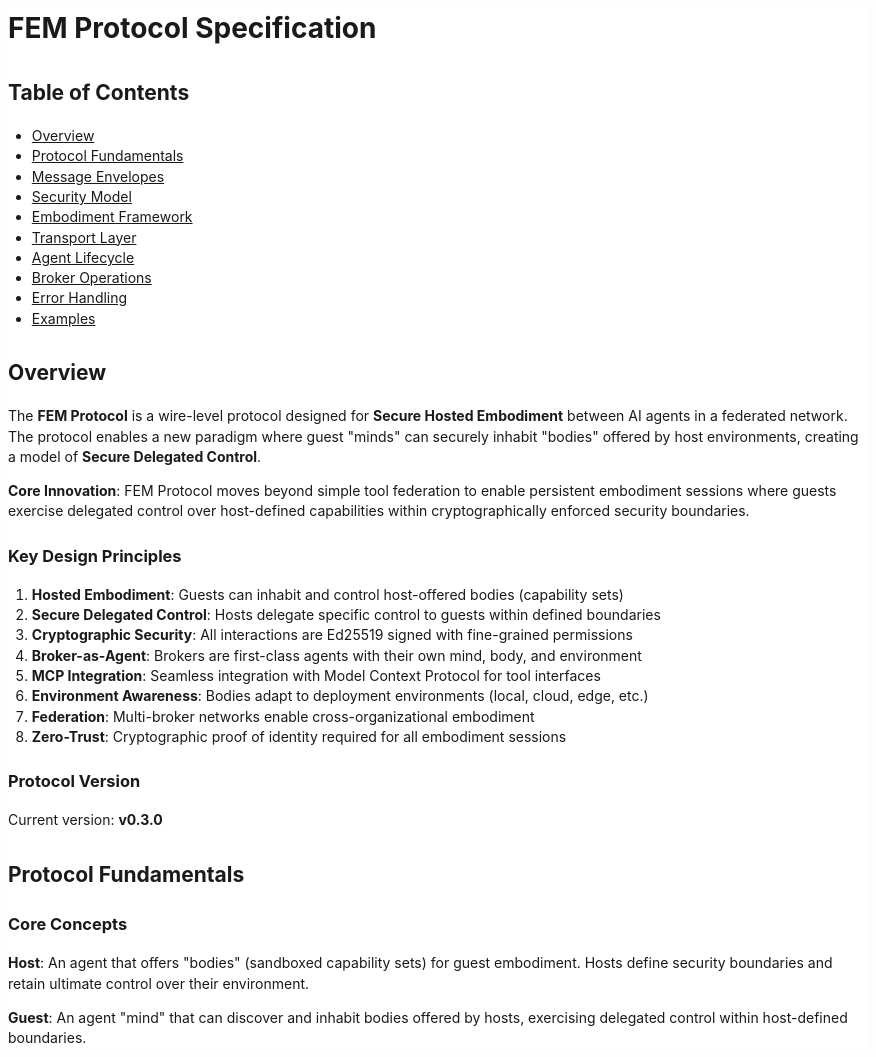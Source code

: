 # FEM Protocol Specification

## Table of Contents
- [Overview](#overview)
- [Protocol Fundamentals](#protocol-fundamentals)
- [Message Envelopes](#message-envelopes)
- [Security Model](#security-model)
- [Embodiment Framework](#embodiment-framework)
- [Transport Layer](#transport-layer)
- [Agent Lifecycle](#agent-lifecycle)
- [Broker Operations](#broker-operations)
- [Error Handling](#error-handling)
- [Examples](#examples)

## Overview

The **FEM Protocol** is a wire-level protocol designed for **Secure Hosted Embodiment** between AI agents in a federated network. The protocol enables a new paradigm where guest "minds" can securely inhabit "bodies" offered by host environments, creating a model of **Secure Delegated Control**.

**Core Innovation**: FEM Protocol moves beyond simple tool federation to enable persistent embodiment sessions where guests exercise delegated control over host-defined capabilities within cryptographically enforced security boundaries.

### Key Design Principles

1. **Hosted Embodiment**: Guests can inhabit and control host-offered bodies (capability sets)
2. **Secure Delegated Control**: Hosts delegate specific control to guests within defined boundaries
3. **Cryptographic Security**: All interactions are Ed25519 signed with fine-grained permissions
4. **Broker-as-Agent**: Brokers are first-class agents with their own mind, body, and environment
5. **MCP Integration**: Seamless integration with Model Context Protocol for tool interfaces
6. **Environment Awareness**: Bodies adapt to deployment environments (local, cloud, edge, etc.)
7. **Federation**: Multi-broker networks enable cross-organizational embodiment
8. **Zero-Trust**: Cryptographic proof of identity required for all embodiment sessions

### Protocol Version

Current version: **v0.3.0**

## Protocol Fundamentals

### Core Concepts

**Host**: An agent that offers "bodies" (sandboxed capability sets) for guest embodiment. Hosts define security boundaries and retain ultimate control over their environment.

**Guest**: An agent "mind" that can discover and inhabit bodies offered by hosts, exercising delegated control within host-defined boundaries.
